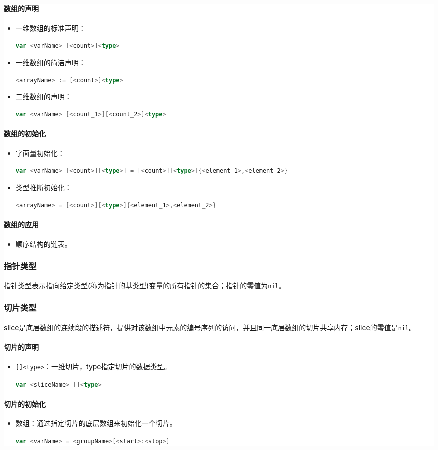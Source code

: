 #### 数组的声明

* 一维数组的标准声明：

  ```go
  var <varName> [<count>]<type>
  ```

* 一维数组的简洁声明：

  ```go
  <arrayName> := [<count>]<type>
  ```

* 二维数组的声明：

  ```go
  var <varName> [<count_1>][<count_2>]<type>
  ```

#### 数组的初始化

* 字面量初始化：

  ```go
  var <varName> [<count>][<type>] = [<count>][<type>]{<element_1>,<element_2>}
  ```

* 类型推断初始化：

  ```go
  <arrayName> = [<count>][<type>]{<element_1>,<element_2>}
  ```

#### 数组的应用

* 顺序结构的链表。

### 指针类型

指针类型表示指向给定类型(称为指针的基类型)变量的所有指针的集合；指针的零值为`nil`。

### 切片类型

slice是底层数组的连续段的描述符，提供对该数组中元素的编号序列的访问，并且同一底层数组的切片共享内存；slice的零值是`nil`。

#### 切片的声明

* `[]<type>`：一维切片，type指定切片的数据类型。
  
  ```go
  var <sliceName> []<type>
  ```

#### 切片的初始化

* 数组：通过指定切片的底层数组来初始化一个切片。

  ```go
  var <varName> = <groupName>[<start>:<stop>]
  ```


[//]: # (__author__ = "Clark Aaron")